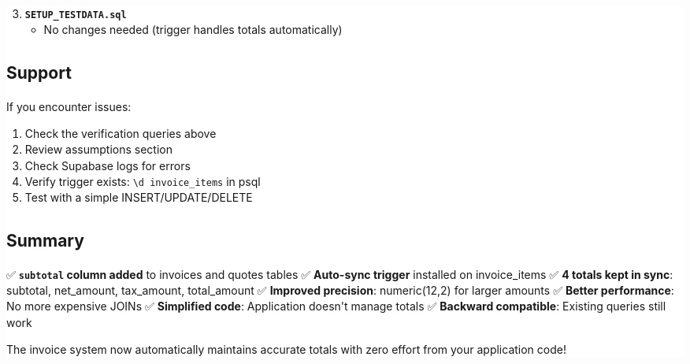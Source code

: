 3. **`SETUP_TESTDATA.sql`**
   - No changes needed (trigger handles totals automatically)

## Support

If you encounter issues:

1. Check the verification queries above
2. Review assumptions section
3. Check Supabase logs for errors
4. Verify trigger exists: `\d invoice_items` in psql
5. Test with a simple INSERT/UPDATE/DELETE

## Summary

✅ **`subtotal` column added** to invoices and quotes tables
✅ **Auto-sync trigger** installed on invoice_items
✅ **4 totals kept in sync**: subtotal, net_amount, tax_amount, total_amount
✅ **Improved precision**: numeric(12,2) for larger amounts
✅ **Better performance**: No more expensive JOINs
✅ **Simplified code**: Application doesn't manage totals
✅ **Backward compatible**: Existing queries still work

The invoice system now automatically maintains accurate totals with zero effort from your application code!
